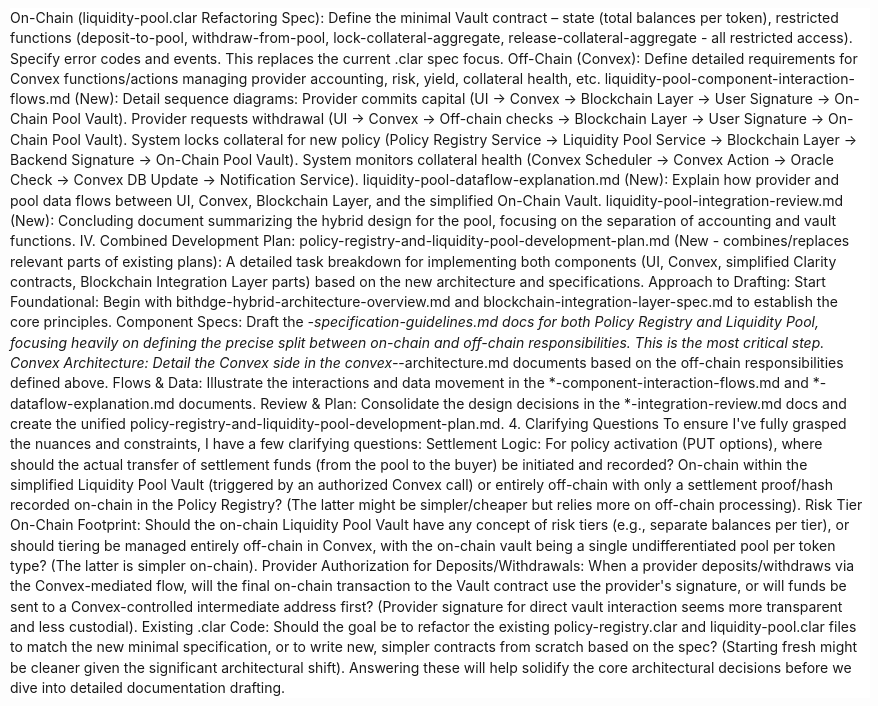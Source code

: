 On-Chain (liquidity-pool.clar Refactoring Spec): Define the minimal Vault contract – state (total balances per token), restricted functions (deposit-to-pool, withdraw-from-pool, lock-collateral-aggregate, release-collateral-aggregate - all restricted access). Specify error codes and events. This replaces the current .clar spec focus.
Off-Chain (Convex): Define detailed requirements for Convex functions/actions managing provider accounting, risk, yield, collateral health, etc.
liquidity-pool-component-interaction-flows.md (New): Detail sequence diagrams:
Provider commits capital (UI -> Convex -> Blockchain Layer -> User Signature -> On-Chain Pool Vault).
Provider requests withdrawal (UI -> Convex -> Off-chain checks -> Blockchain Layer -> User Signature -> On-Chain Pool Vault).
System locks collateral for new policy (Policy Registry Service -> Liquidity Pool Service -> Blockchain Layer -> Backend Signature -> On-Chain Pool Vault).
System monitors collateral health (Convex Scheduler -> Convex Action -> Oracle Check -> Convex DB Update -> Notification Service).
liquidity-pool-dataflow-explanation.md (New): Explain how provider and pool data flows between UI, Convex, Blockchain Layer, and the simplified On-Chain Vault.
liquidity-pool-integration-review.md (New): Concluding document summarizing the hybrid design for the pool, focusing on the separation of accounting and vault functions.
IV. Combined Development Plan:
policy-registry-and-liquidity-pool-development-plan.md (New - combines/replaces relevant parts of existing plans): A detailed task breakdown for implementing both components (UI, Convex, simplified Clarity contracts, Blockchain Integration Layer parts) based on the new architecture and specifications.
Approach to Drafting:
Start Foundational: Begin with bithdge-hybrid-architecture-overview.md and blockchain-integration-layer-spec.md to establish the core principles.
Component Specs: Draft the *-specification-guidelines.md docs for both Policy Registry and Liquidity Pool, focusing heavily on defining the precise split between on-chain and off-chain responsibilities. This is the most critical step.
Convex Architecture: Detail the Convex side in the convex-*-architecture.md documents based on the off-chain responsibilities defined above.
Flows & Data: Illustrate the interactions and data movement in the *-component-interaction-flows.md and *-dataflow-explanation.md documents.
Review & Plan: Consolidate the design decisions in the *-integration-review.md docs and create the unified policy-registry-and-liquidity-pool-development-plan.md.
4. Clarifying Questions
To ensure I've fully grasped the nuances and constraints, I have a few clarifying questions:
Settlement Logic: For policy activation (PUT options), where should the actual transfer of settlement funds (from the pool to the buyer) be initiated and recorded? On-chain within the simplified Liquidity Pool Vault (triggered by an authorized Convex call) or entirely off-chain with only a settlement proof/hash recorded on-chain in the Policy Registry? (The latter might be simpler/cheaper but relies more on off-chain processing).
Risk Tier On-Chain Footprint: Should the on-chain Liquidity Pool Vault have any concept of risk tiers (e.g., separate balances per tier), or should tiering be managed entirely off-chain in Convex, with the on-chain vault being a single undifferentiated pool per token type? (The latter is simpler on-chain).
Provider Authorization for Deposits/Withdrawals: When a provider deposits/withdraws via the Convex-mediated flow, will the final on-chain transaction to the Vault contract use the provider's signature, or will funds be sent to a Convex-controlled intermediate address first? (Provider signature for direct vault interaction seems more transparent and less custodial).
Existing .clar Code: Should the goal be to refactor the existing policy-registry.clar and liquidity-pool.clar files to match the new minimal specification, or to write new, simpler contracts from scratch based on the spec? (Starting fresh might be cleaner given the significant architectural shift).
Answering these will help solidify the core architectural decisions before we dive into detailed documentation drafting.
